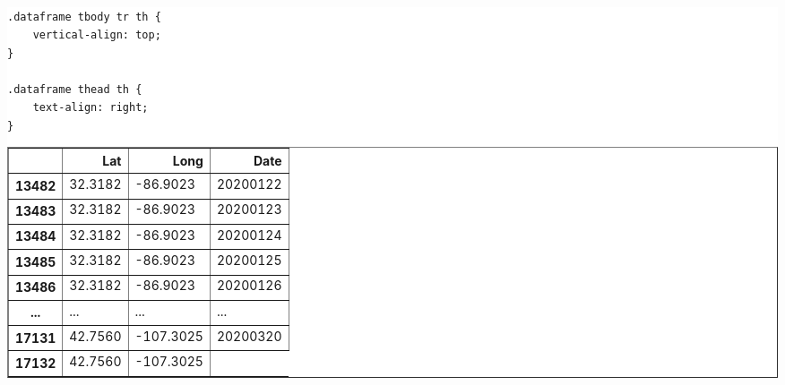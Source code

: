     .dataframe tbody tr th {
        vertical-align: top;
    }

    .dataframe thead th {
        text-align: right;
    }
</style>
<table border="1" class="dataframe">
  <thead>
    <tr style="text-align: right;">
      <th></th>
      <th>Lat</th>
      <th>Long</th>
      <th>Date</th>
    </tr>
  </thead>
  <tbody>
    <tr>
      <th>13482</th>
      <td>32.3182</td>
      <td>-86.9023</td>
      <td>20200122</td>
    </tr>
    <tr>
      <th>13483</th>
      <td>32.3182</td>
      <td>-86.9023</td>
      <td>20200123</td>
    </tr>
    <tr>
      <th>13484</th>
      <td>32.3182</td>
      <td>-86.9023</td>
      <td>20200124</td>
    </tr>
    <tr>
      <th>13485</th>
      <td>32.3182</td>
      <td>-86.9023</td>
      <td>20200125</td>
    </tr>
    <tr>
      <th>13486</th>
      <td>32.3182</td>
      <td>-86.9023</td>
      <td>20200126</td>
    </tr>
    <tr>
      <th>...</th>
      <td>...</td>
      <td>...</td>
      <td>...</td>
    </tr>
    <tr>
      <th>17131</th>
      <td>42.7560</td>
      <td>-107.3025</td>
      <td>20200320</td>
    </tr>
    <tr>
      <th>17132</th>
      <td>42.7560</td>
      <td>-107.3025</td>